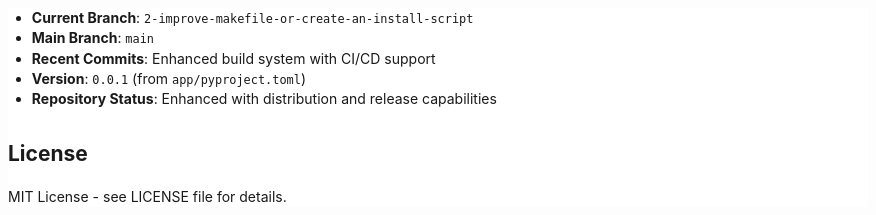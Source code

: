 - **Current Branch**: `2-improve-makefile-or-create-an-install-script`
- **Main Branch**: `main`
- **Recent Commits**: Enhanced build system with CI/CD support
- **Version**: `0.0.1` (from `app/pyproject.toml`)
- **Repository Status**: Enhanced with distribution and release capabilities

## License

MIT License - see LICENSE file for details.